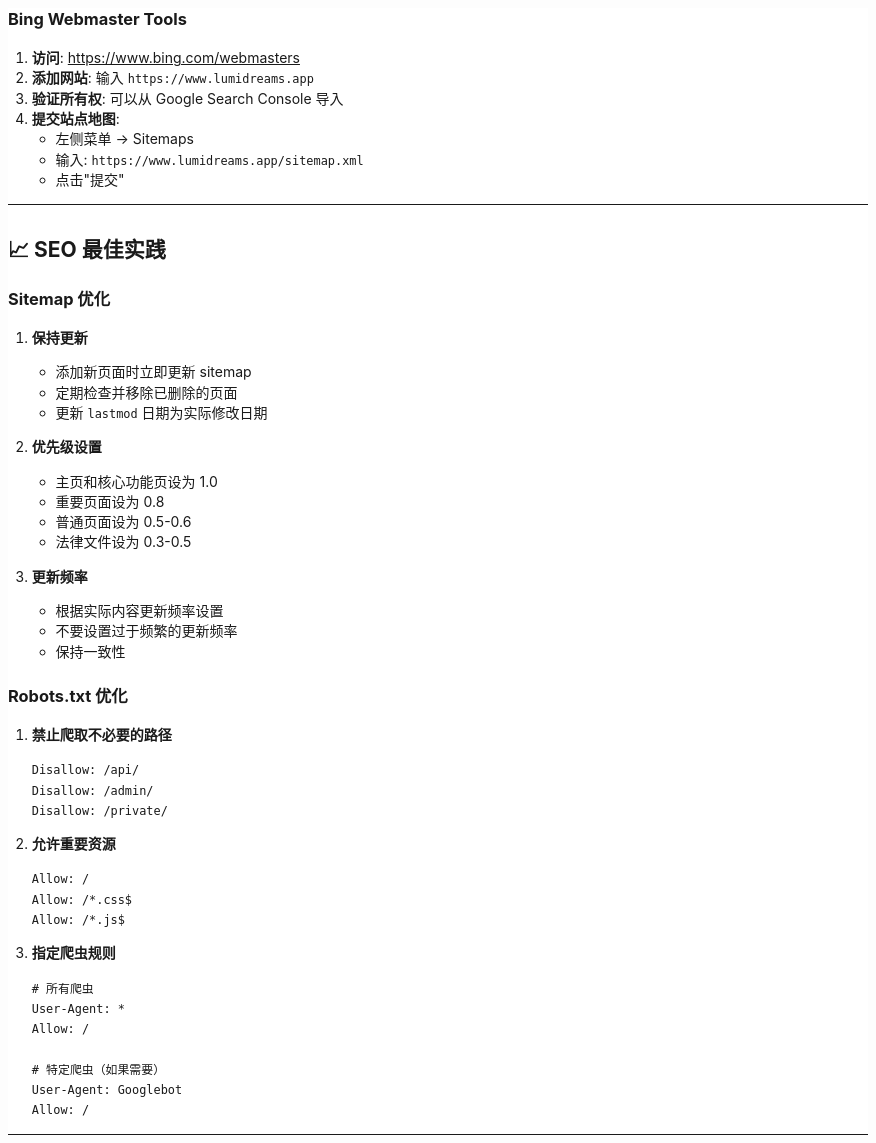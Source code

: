 ### Bing Webmaster Tools

1. **访问**: https://www.bing.com/webmasters
2. **添加网站**: 输入 `https://www.lumidreams.app`
3. **验证所有权**: 可以从 Google Search Console 导入
4. **提交站点地图**:
   - 左侧菜单 → Sitemaps
   - 输入: `https://www.lumidreams.app/sitemap.xml`
   - 点击"提交"

---

## 📈 SEO 最佳实践

### Sitemap 优化

1. **保持更新**

   - 添加新页面时立即更新 sitemap
   - 定期检查并移除已删除的页面
   - 更新 `lastmod` 日期为实际修改日期
2. **优先级设置**

   - 主页和核心功能页设为 1.0
   - 重要页面设为 0.8
   - 普通页面设为 0.5-0.6
   - 法律文件设为 0.3-0.5
3. **更新频率**

   - 根据实际内容更新频率设置
   - 不要设置过于频繁的更新频率
   - 保持一致性

### Robots.txt 优化

1. **禁止爬取不必要的路径**

   ```txt
   Disallow: /api/
   Disallow: /admin/
   Disallow: /private/
   ```
2. **允许重要资源**

   ```txt
   Allow: /
   Allow: /*.css$
   Allow: /*.js$
   ```
3. **指定爬虫规则**

   ```txt
   # 所有爬虫
   User-Agent: *
   Allow: /

   # 特定爬虫（如果需要）
   User-Agent: Googlebot
   Allow: /
   ```

---